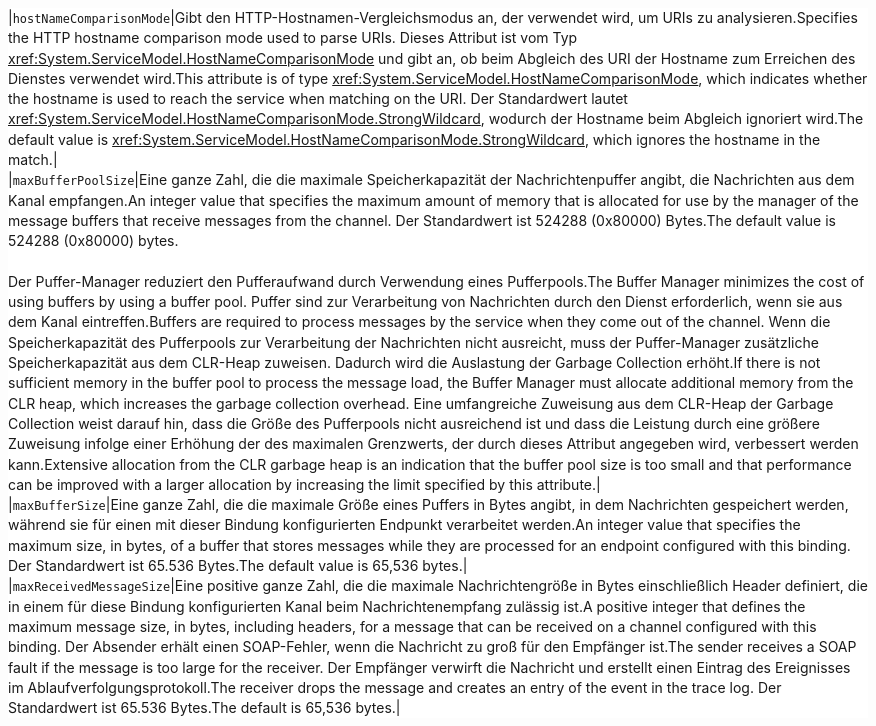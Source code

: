 |`hostNameComparisonMode`|<span data-ttu-id="c32db-125">Gibt den HTTP-Hostnamen-Vergleichsmodus an, der verwendet wird, um URIs zu analysieren.</span><span class="sxs-lookup"><span data-stu-id="c32db-125">Specifies the HTTP hostname comparison mode used to parse URIs.</span></span> <span data-ttu-id="c32db-126">Dieses Attribut ist vom Typ <xref:System.ServiceModel.HostNameComparisonMode> und gibt an, ob beim Abgleich des URI der Hostname zum Erreichen des Dienstes verwendet wird.</span><span class="sxs-lookup"><span data-stu-id="c32db-126">This attribute is of type <xref:System.ServiceModel.HostNameComparisonMode>, which indicates whether the hostname is used to reach the service when matching on the URI.</span></span> <span data-ttu-id="c32db-127">Der Standardwert lautet <xref:System.ServiceModel.HostNameComparisonMode.StrongWildcard>, wodurch der Hostname beim Abgleich ignoriert wird.</span><span class="sxs-lookup"><span data-stu-id="c32db-127">The default value is <xref:System.ServiceModel.HostNameComparisonMode.StrongWildcard>, which ignores the hostname in the match.</span></span>|  
|`maxBufferPoolSize`|<span data-ttu-id="c32db-128">Eine ganze Zahl, die die maximale Speicherkapazität der Nachrichtenpuffer angibt, die Nachrichten aus dem Kanal empfangen.</span><span class="sxs-lookup"><span data-stu-id="c32db-128">An integer value that specifies the maximum amount of memory that is allocated for use by the manager of the message buffers that receive messages from the channel.</span></span> <span data-ttu-id="c32db-129">Der Standardwert ist 524288 (0x80000) Bytes.</span><span class="sxs-lookup"><span data-stu-id="c32db-129">The default value is 524288 (0x80000) bytes.</span></span><br /><br /> <span data-ttu-id="c32db-130">Der Puffer-Manager reduziert den Pufferaufwand durch Verwendung eines Pufferpools.</span><span class="sxs-lookup"><span data-stu-id="c32db-130">The Buffer Manager minimizes the cost of using buffers by using a buffer pool.</span></span> <span data-ttu-id="c32db-131">Puffer sind zur Verarbeitung von Nachrichten durch den Dienst erforderlich, wenn sie aus dem Kanal eintreffen.</span><span class="sxs-lookup"><span data-stu-id="c32db-131">Buffers are required to process messages by the service when they come out of the channel.</span></span> <span data-ttu-id="c32db-132">Wenn die Speicherkapazität des Pufferpools zur Verarbeitung der Nachrichten nicht ausreicht, muss der Puffer-Manager zusätzliche Speicherkapazität aus dem CLR-Heap zuweisen. Dadurch wird die Auslastung der Garbage Collection erhöht.</span><span class="sxs-lookup"><span data-stu-id="c32db-132">If there is not sufficient memory in the buffer pool to process the message load, the Buffer Manager must allocate additional memory from the CLR heap, which increases the garbage collection overhead.</span></span> <span data-ttu-id="c32db-133">Eine umfangreiche Zuweisung aus dem CLR-Heap der Garbage Collection weist darauf hin, dass die Größe des Pufferpools nicht ausreichend ist und dass die Leistung durch eine größere Zuweisung infolge einer Erhöhung der des maximalen Grenzwerts, der durch dieses Attribut angegeben wird, verbessert werden kann.</span><span class="sxs-lookup"><span data-stu-id="c32db-133">Extensive allocation from the CLR garbage heap is an indication that the buffer pool size is too small and that performance can be improved with a larger allocation by increasing the limit specified by this attribute.</span></span>|  
|`maxBufferSize`|<span data-ttu-id="c32db-134">Eine ganze Zahl, die die maximale Größe eines Puffers in Bytes angibt, in dem Nachrichten gespeichert werden, während sie für einen mit dieser Bindung konfigurierten Endpunkt verarbeitet werden.</span><span class="sxs-lookup"><span data-stu-id="c32db-134">An integer value that specifies the maximum size, in bytes, of a buffer that stores messages while they are processed for an endpoint configured with this binding.</span></span> <span data-ttu-id="c32db-135">Der Standardwert ist 65.536 Bytes.</span><span class="sxs-lookup"><span data-stu-id="c32db-135">The default value is 65,536 bytes.</span></span>|  
|`maxReceivedMessageSize`|<span data-ttu-id="c32db-136">Eine positive ganze Zahl, die die maximale Nachrichtengröße in Bytes einschließlich Header definiert, die in einem für diese Bindung konfigurierten Kanal beim Nachrichtenempfang zulässig ist.</span><span class="sxs-lookup"><span data-stu-id="c32db-136">A positive integer that defines the maximum message size, in bytes, including headers, for a message that can be received on a channel configured with this binding.</span></span> <span data-ttu-id="c32db-137">Der Absender erhält einen SOAP-Fehler, wenn die Nachricht zu groß für den Empfänger ist.</span><span class="sxs-lookup"><span data-stu-id="c32db-137">The sender receives a SOAP fault if the message is too large for the receiver.</span></span> <span data-ttu-id="c32db-138">Der Empfänger verwirft die Nachricht und erstellt einen Eintrag des Ereignisses im Ablaufverfolgungsprotokoll.</span><span class="sxs-lookup"><span data-stu-id="c32db-138">The receiver drops the message and creates an entry of the event in the trace log.</span></span> <span data-ttu-id="c32db-139">Der Standardwert ist 65.536 Bytes.</span><span class="sxs-lookup"><span data-stu-id="c32db-139">The default is 65,536 bytes.</span></span>|  